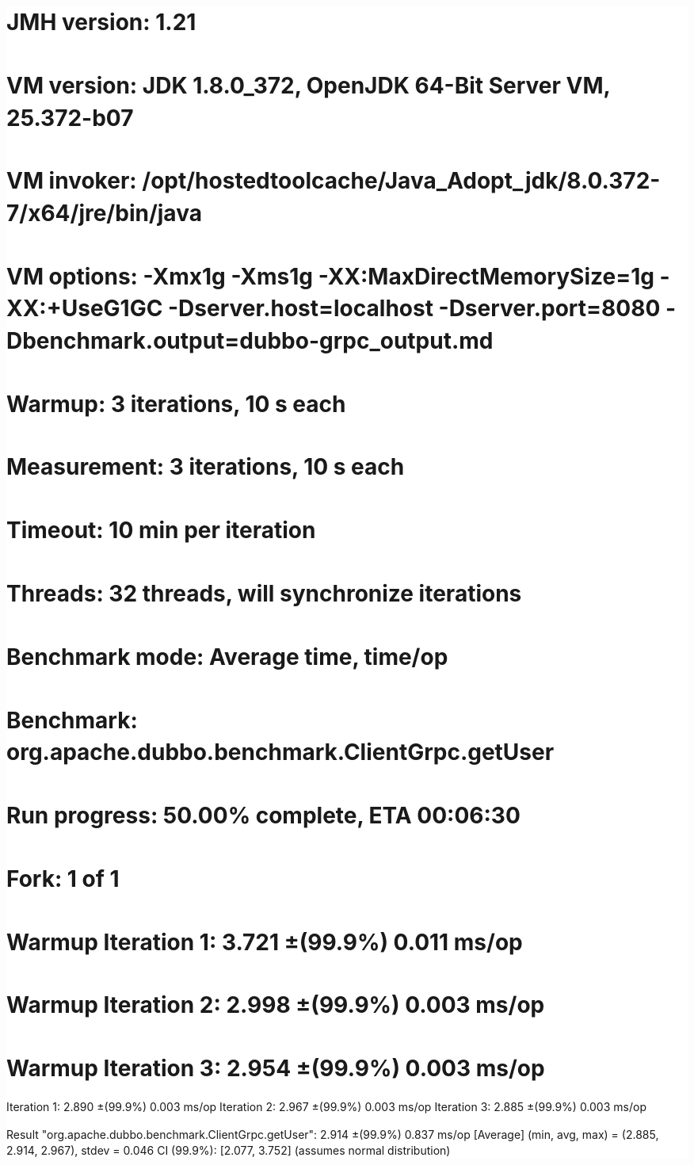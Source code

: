 
# JMH version: 1.21
# VM version: JDK 1.8.0_372, OpenJDK 64-Bit Server VM, 25.372-b07
# VM invoker: /opt/hostedtoolcache/Java_Adopt_jdk/8.0.372-7/x64/jre/bin/java
# VM options: -Xmx1g -Xms1g -XX:MaxDirectMemorySize=1g -XX:+UseG1GC -Dserver.host=localhost -Dserver.port=8080 -Dbenchmark.output=dubbo-grpc_output.md
# Warmup: 3 iterations, 10 s each
# Measurement: 3 iterations, 10 s each
# Timeout: 10 min per iteration
# Threads: 32 threads, will synchronize iterations
# Benchmark mode: Average time, time/op
# Benchmark: org.apache.dubbo.benchmark.ClientGrpc.getUser

# Run progress: 50.00% complete, ETA 00:06:30
# Fork: 1 of 1
# Warmup Iteration   1: 3.721 ±(99.9%) 0.011 ms/op
# Warmup Iteration   2: 2.998 ±(99.9%) 0.003 ms/op
# Warmup Iteration   3: 2.954 ±(99.9%) 0.003 ms/op
Iteration   1: 2.890 ±(99.9%) 0.003 ms/op
Iteration   2: 2.967 ±(99.9%) 0.003 ms/op
Iteration   3: 2.885 ±(99.9%) 0.003 ms/op


Result "org.apache.dubbo.benchmark.ClientGrpc.getUser":
  2.914 ±(99.9%) 0.837 ms/op [Average]
  (min, avg, max) = (2.885, 2.914, 2.967), stdev = 0.046
  CI (99.9%): [2.077, 3.752] (assumes normal distribution)
